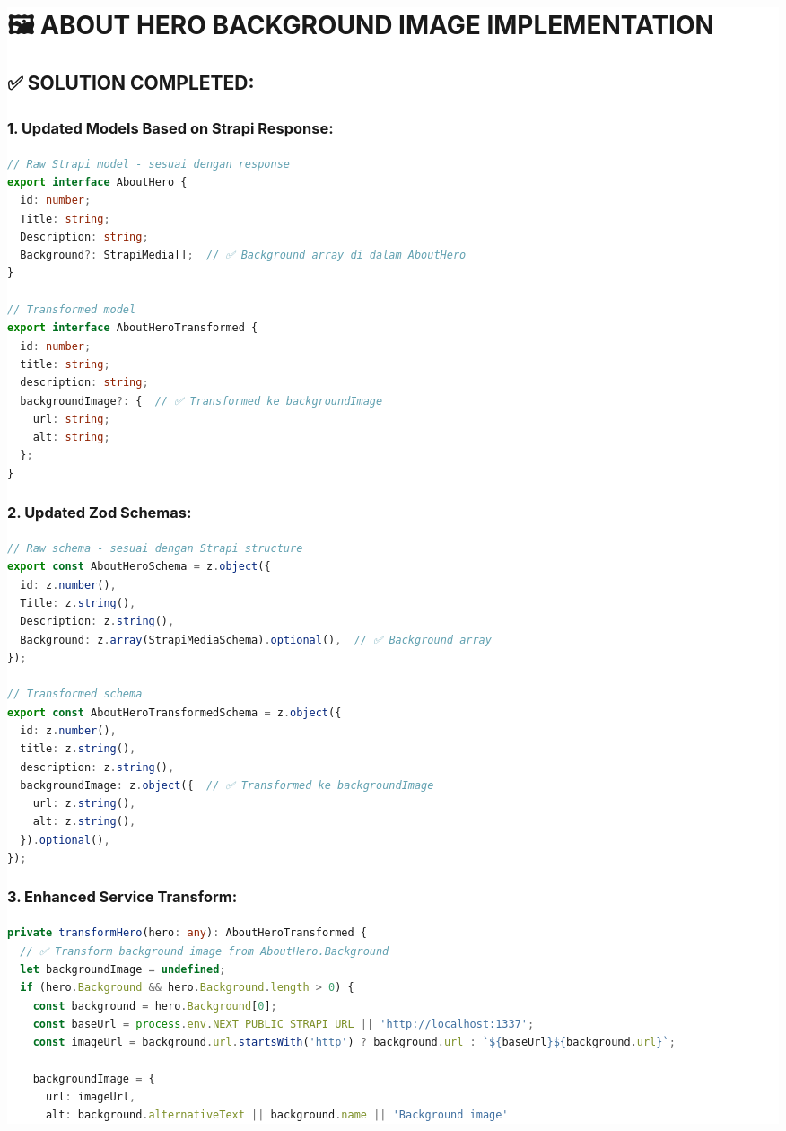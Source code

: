 # 🖼️ **ABOUT HERO BACKGROUND IMAGE IMPLEMENTATION**

## ✅ **SOLUTION COMPLETED:**

### **1. Updated Models Based on Strapi Response:**
```typescript
// Raw Strapi model - sesuai dengan response
export interface AboutHero {
  id: number;
  Title: string;
  Description: string;
  Background?: StrapiMedia[];  // ✅ Background array di dalam AboutHero
}

// Transformed model
export interface AboutHeroTransformed {
  id: number;
  title: string;
  description: string;
  backgroundImage?: {  // ✅ Transformed ke backgroundImage
    url: string;
    alt: string;
  };
}
```

### **2. Updated Zod Schemas:**
```typescript
// Raw schema - sesuai dengan Strapi structure
export const AboutHeroSchema = z.object({
  id: z.number(),
  Title: z.string(),
  Description: z.string(),
  Background: z.array(StrapiMediaSchema).optional(),  // ✅ Background array
});

// Transformed schema
export const AboutHeroTransformedSchema = z.object({
  id: z.number(),
  title: z.string(),
  description: z.string(),
  backgroundImage: z.object({  // ✅ Transformed ke backgroundImage
    url: z.string(),
    alt: z.string(),
  }).optional(),
});
```

### **3. Enhanced Service Transform:**
```typescript
private transformHero(hero: any): AboutHeroTransformed {
  // ✅ Transform background image from AboutHero.Background
  let backgroundImage = undefined;
  if (hero.Background && hero.Background.length > 0) {
    const background = hero.Background[0];
    const baseUrl = process.env.NEXT_PUBLIC_STRAPI_URL || 'http://localhost:1337';
    const imageUrl = background.url.startsWith('http') ? background.url : `${baseUrl}${background.url}`;
    
    backgroundImage = {
      url: imageUrl,
      alt: background.alternativeText || background.name || 'Background image'
```